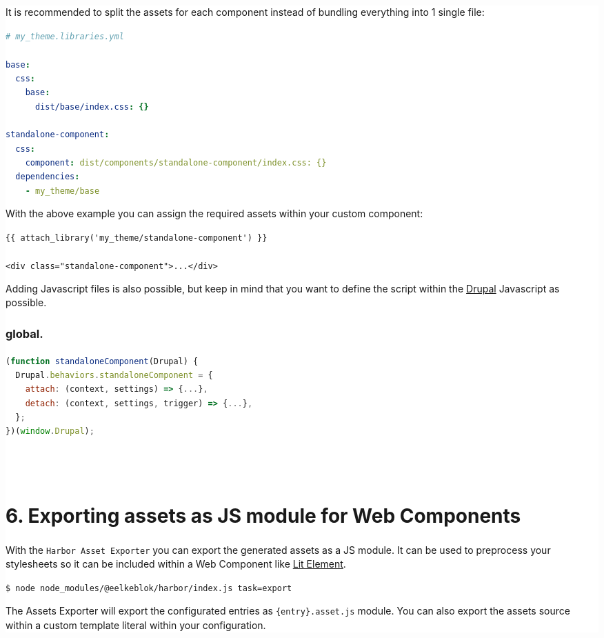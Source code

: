 It is recommended to split the assets for each component instead of bundling everything into 1 single file:

```yml
# my_theme.libraries.yml

base:
  css:
    base:
      dist/base/index.css: {}

standalone-component:
  css:
    component: dist/components/standalone-component/index.css: {}
  dependencies:
    - my_theme/base
```

With the above example you can assign the required assets within your custom component:

```twig
{{ attach_library('my_theme/standalone-component') }}

<div class="standalone-component">...</div>
```

Adding Javascript files is also possible, but keep in mind that you want to define the script within the [Drupal](https://drupaljs.net/Drupal.html) Javascript as possible.

### global.

```js
(function standaloneComponent(Drupal) {
  Drupal.behaviors.standaloneComponent = {
    attach: (context, settings) => {...},
    detach: (context, settings, trigger) => {...},
  };
})(window.Drupal);
```

<br />
<br />

# 6. Exporting assets as JS module for Web Components <a id="tips-6"></a>

With the `Harbor Asset Exporter` you can export the generated assets as a JS module. It can be used to preprocess your stylesheets so it can be included within a Web Component like [Lit Element](https://lit.dev/).

```bash
$ node node_modules/@eelkeblok/harbor/index.js task=export
```

The Assets Exporter will export the configurated entries as `{entry}.asset.js` module. You can also export the assets source within a custom template literal within your configuration.
